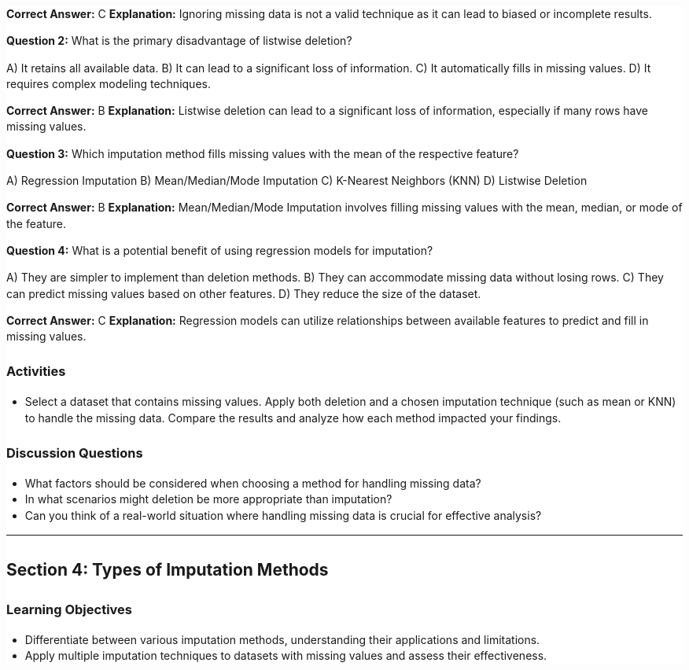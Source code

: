 **Correct Answer:** C
**Explanation:** Ignoring missing data is not a valid technique as it can lead to biased or incomplete results.

**Question 2:** What is the primary disadvantage of listwise deletion?

  A) It retains all available data.
  B) It can lead to a significant loss of information.
  C) It automatically fills in missing values.
  D) It requires complex modeling techniques.

**Correct Answer:** B
**Explanation:** Listwise deletion can lead to a significant loss of information, especially if many rows have missing values.

**Question 3:** Which imputation method fills missing values with the mean of the respective feature?

  A) Regression Imputation
  B) Mean/Median/Mode Imputation
  C) K-Nearest Neighbors (KNN)
  D) Listwise Deletion

**Correct Answer:** B
**Explanation:** Mean/Median/Mode Imputation involves filling missing values with the mean, median, or mode of the feature.

**Question 4:** What is a potential benefit of using regression models for imputation?

  A) They are simpler to implement than deletion methods.
  B) They can accommodate missing data without losing rows.
  C) They can predict missing values based on other features.
  D) They reduce the size of the dataset.

**Correct Answer:** C
**Explanation:** Regression models can utilize relationships between available features to predict and fill in missing values.

### Activities
- Select a dataset that contains missing values. Apply both deletion and a chosen imputation technique (such as mean or KNN) to handle the missing data. Compare the results and analyze how each method impacted your findings.

### Discussion Questions
- What factors should be considered when choosing a method for handling missing data?
- In what scenarios might deletion be more appropriate than imputation?
- Can you think of a real-world situation where handling missing data is crucial for effective analysis?

---

## Section 4: Types of Imputation Methods

### Learning Objectives
- Differentiate between various imputation methods, understanding their applications and limitations.
- Apply multiple imputation techniques to datasets with missing values and assess their effectiveness.
